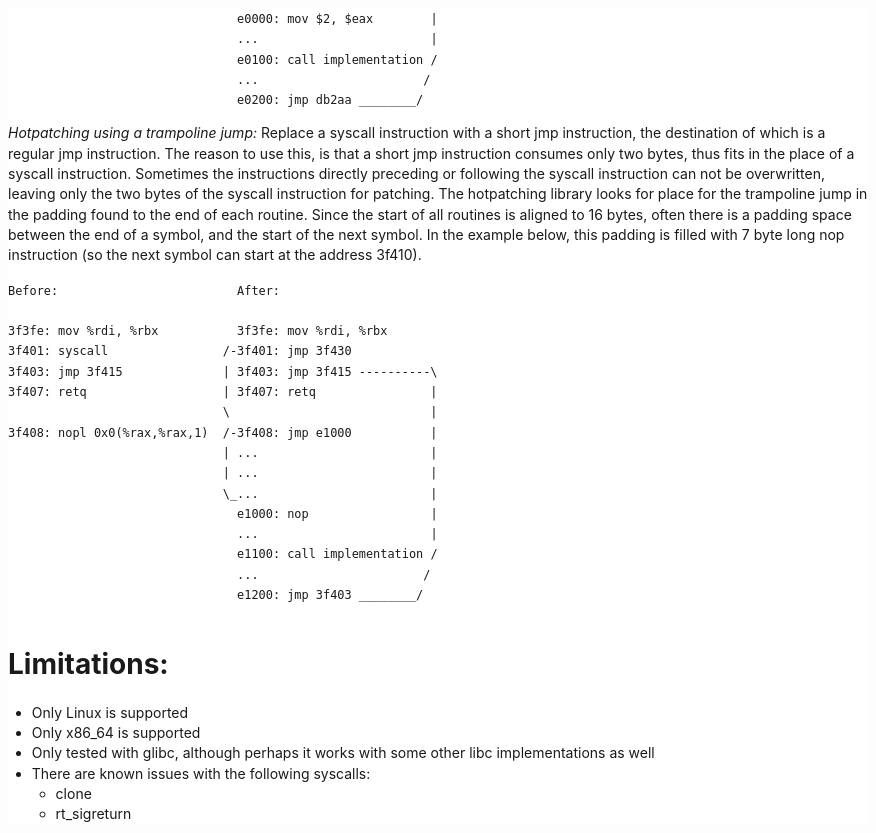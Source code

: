 ```
                                e0000: mov $2, $eax        |
                                ...                        |
                                e0100: call implementation /
                                ...                       /
                                e0200: jmp db2aa ________/
```
*Hotpatching using a trampoline jump:*
Replace a syscall instruction with a short jmp instruction,
the destination of which is a regular jmp instruction.
The reason to use this, is that a short jmp instruction
consumes only two bytes, thus fits in the place of a syscall
instruction. Sometimes the instructions directly preceding
or following the syscall instruction can not be overwritten,
leaving only the two bytes of the syscall instruction
for patching.
The hotpatching library looks for place for the trampoline jump
in the padding found to the end of each routine. Since the start
of all routines is aligned to 16 bytes, often there is a padding
space between the end of a symbol, and the start of the next symbol.
In the example below, this padding is filled with 7 byte long
nop instruction (so the next symbol can start at the address 3f410).
```
Before:                         After:

3f3fe: mov %rdi, %rbx           3f3fe: mov %rdi, %rbx
3f401: syscall                /-3f401: jmp 3f430
3f403: jmp 3f415              | 3f403: jmp 3f415 ----------\
3f407: retq                   | 3f407: retq                |
                              \                            |
3f408: nopl 0x0(%rax,%rax,1)  /-3f408: jmp e1000           |
                              | ...                        |
                              | ...                        |
                              \_...                        |
                                e1000: nop                 |
                                ...                        |
                                e1100: call implementation /
                                ...                       /
                                e1200: jmp 3f403 ________/

```

# Limitations: #
* Only Linux is supported
* Only x86\_64 is supported
* Only tested with glibc, although perhaps it works
with some other libc implementations as well
* There are known issues with the following syscalls:
  * clone
  * rt_sigreturn
